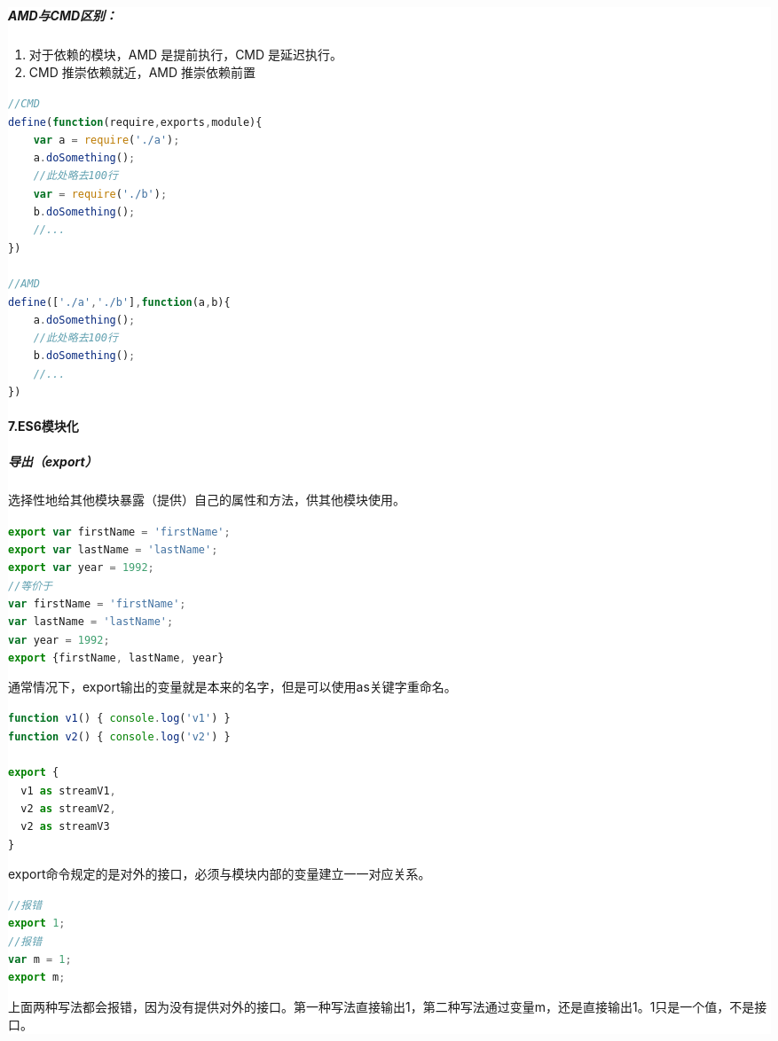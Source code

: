 ##### AMD与CMD区别：
1. 对于依赖的模块，AMD 是提前执行，CMD 是延迟执行。
2. CMD 推崇依赖就近，AMD 推崇依赖前置

```javascript
//CMD
define(function(require,exports,module){
	var a = require('./a');
	a.doSomething();
	//此处略去100行
	var = require('./b');
	b.doSomething();
	//...
})

//AMD
define(['./a','./b'],function(a,b){
	a.doSomething();
	//此处略去100行
	b.doSomething();
	//...
})
```

#### 7.ES6模块化
##### 导出（export）
 选择性地给其他模块暴露（提供）自己的属性和方法，供其他模块使用。

```javascript
export var firstName = 'firstName';
export var lastName = 'lastName';
export var year = 1992;
//等价于
var firstName = 'firstName';
var lastName = 'lastName';
var year = 1992;
export {firstName, lastName, year}
```
通常情况下，export输出的变量就是本来的名字，但是可以使用as关键字重命名。

```javascript
function v1() { console.log('v1') }
function v2() { console.log('v2') }

export {
  v1 as streamV1,
  v2 as streamV2,
  v2 as streamV3
}
```
export命令规定的是对外的接口，必须与模块内部的变量建立一一对应关系。
```javascript
//报错
export 1;
//报错
var m = 1;
export m;
```
上面两种写法都会报错，因为没有提供对外的接口。第一种写法直接输出1，第二种写法通过变量m，还是直接输出1。1只是一个值，不是接口。
